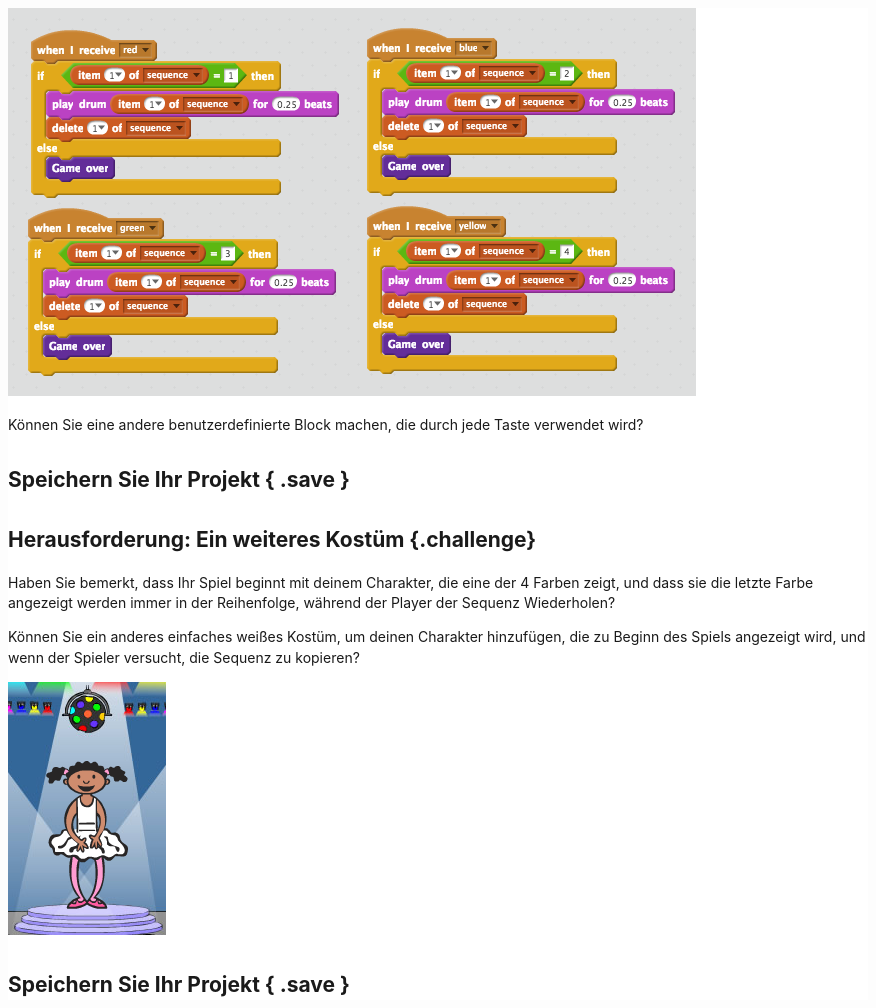 ![screenshot](colour-more-blocks.png)

Können Sie eine andere benutzerdefinierte Block machen, die durch jede Taste verwendet wird?

## Speichern Sie Ihr Projekt { .save }

## Herausforderung: Ein weiteres Kostüm {.challenge}
Haben Sie bemerkt, dass Ihr Spiel beginnt mit deinem Charakter, die eine der 4 Farben zeigt, und dass sie die letzte Farbe angezeigt werden immer in der Reihenfolge, während der Player der Sequenz Wiederholen?

Können Sie ein anderes einfaches weißes Kostüm, um deinen Charakter hinzufügen, die zu Beginn des Spiels angezeigt wird, und wenn der Spieler versucht, die Sequenz zu kopieren?

![screenshot](colour-white.png)

## Speichern Sie Ihr Projekt { .save }
